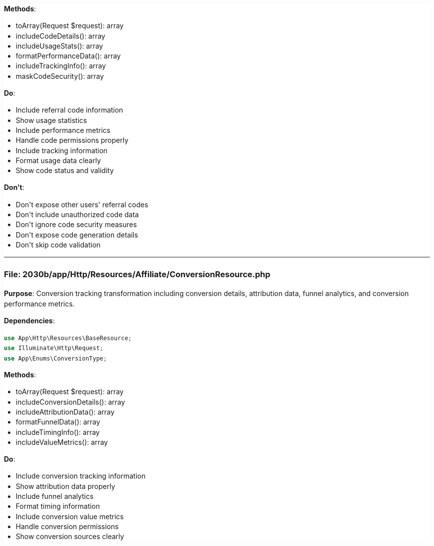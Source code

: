 **Methods**:
- toArray(Request $request): array
- includeCodeDetails(): array
- includeUsageStats(): array
- formatPerformanceData(): array
- includeTrackingInfo(): array
- maskCodeSecurity(): array

**Do**:
- Include referral code information
- Show usage statistics
- Include performance metrics
- Handle code permissions properly
- Include tracking information
- Format usage data clearly
- Show code status and validity

**Don't**:
- Don't expose other users' referral codes
- Don't include unauthorized code data
- Don't ignore code security measures
- Don't expose code generation details
- Don't skip code validation

---

### File: 2030b/app/Http/Resources/Affiliate/ConversionResource.php

**Purpose**: Conversion tracking transformation including conversion details, attribution data, funnel analytics, and conversion performance metrics.

**Dependencies**:
```php
use App\Http\Resources\BaseResource;
use Illuminate\Http\Request;
use App\Enums\ConversionType;
```

**Methods**:
- toArray(Request $request): array
- includeConversionDetails(): array
- includeAttributionData(): array
- formatFunnelData(): array
- includeTimingInfo(): array
- includeValueMetrics(): array

**Do**:
- Include conversion tracking information
- Show attribution data properly
- Include funnel analytics
- Format timing information
- Include conversion value metrics
- Handle conversion permissions
- Show conversion sources clearly
